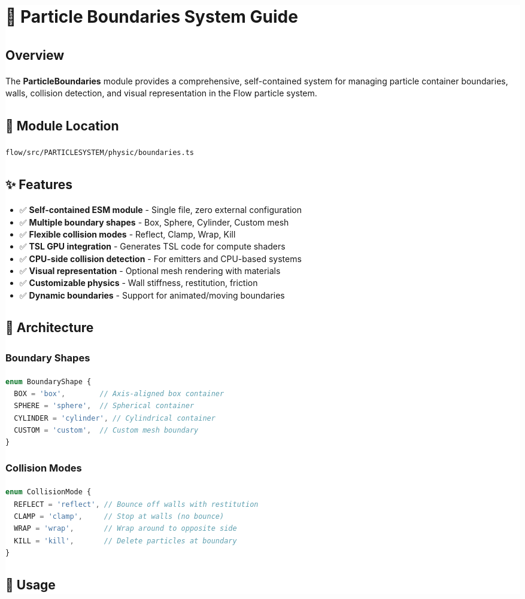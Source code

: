 # 🔲 Particle Boundaries System Guide

## Overview

The **ParticleBoundaries** module provides a comprehensive, self-contained system for managing particle container boundaries, walls, collision detection, and visual representation in the Flow particle system.

## 📁 Module Location

```
flow/src/PARTICLESYSTEM/physic/boundaries.ts
```

## ✨ Features

- ✅ **Self-contained ESM module** - Single file, zero external configuration
- ✅ **Multiple boundary shapes** - Box, Sphere, Cylinder, Custom mesh
- ✅ **Flexible collision modes** - Reflect, Clamp, Wrap, Kill
- ✅ **TSL GPU integration** - Generates TSL code for compute shaders
- ✅ **CPU-side collision detection** - For emitters and CPU-based systems
- ✅ **Visual representation** - Optional mesh rendering with materials
- ✅ **Customizable physics** - Wall stiffness, restitution, friction
- ✅ **Dynamic boundaries** - Support for animated/moving boundaries

## 🎯 Architecture

### Boundary Shapes

```typescript
enum BoundaryShape {
  BOX = 'box',        // Axis-aligned box container
  SPHERE = 'sphere',  // Spherical container
  CYLINDER = 'cylinder', // Cylindrical container
  CUSTOM = 'custom',  // Custom mesh boundary
}
```

### Collision Modes

```typescript
enum CollisionMode {
  REFLECT = 'reflect', // Bounce off walls with restitution
  CLAMP = 'clamp',     // Stop at walls (no bounce)
  WRAP = 'wrap',       // Wrap around to opposite side
  KILL = 'kill',       // Delete particles at boundary
}
```

## 🚀 Usage
